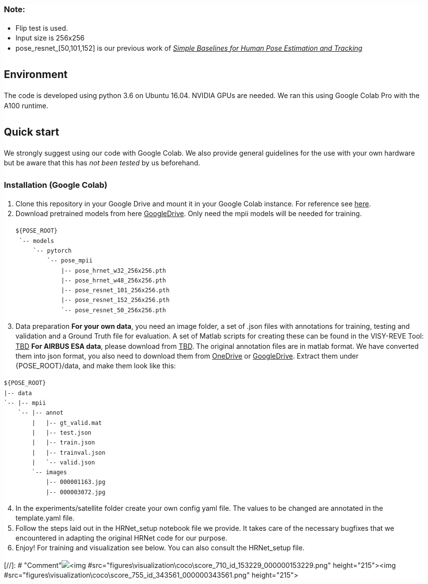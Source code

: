 ### Note:
- Flip test is used.
- Input size is 256x256
- pose_resnet_[50,101,152] is our previous work of [*Simple Baselines for Human Pose Estimation and Tracking*](http://openaccess.thecvf.com/content_ECCV_2018/html/Bin_Xiao_Simple_Baselines_for_ECCV_2018_paper.html)


## Environment
The code is developed using python 3.6 on Ubuntu 16.04. NVIDIA GPUs are needed. We ran this using Google Colab Pro with the A100 runtime.

## Quick start
We strongly suggest using our code with Google Colab. We also provide general guidelines for the use with your own hardware but be aware that this has *not been tested* by us beforehand. 
### Installation (Google Colab)
1. Clone this repository in your Google Drive and mount it in your Google Colab instance. For reference see [here](https://stackoverflow.com/questions/67553747/how-do-i-link-a-github-repository-to-a-google-colab-notebook).
2. Download pretrained models from here [GoogleDrive](https://drive.google.com/drive/folders/1ePWzYcP4PIf772dgVxAQqNXr9-cATCXX?usp=drive_link). Only need the mpii models will be needed for training.
   ```
   ${POSE_ROOT}
    `-- models
        `-- pytorch
            `-- pose_mpii
                |-- pose_hrnet_w32_256x256.pth
                |-- pose_hrnet_w48_256x256.pth
                |-- pose_resnet_101_256x256.pth
                |-- pose_resnet_152_256x256.pth
                `-- pose_resnet_50_256x256.pth

   ``` 
3. Data preparation
**For your own data**, you need an image folder, a set of .json files with annotations for training, testing and validation and a Ground Truth file for evaluation. A set of Matlab scripts for creating these can be found in the VISY-REVE Tool: [TBD](https://TBD.com)
**For AIRBUS ESA data**, please download from [TBD](http://human-pose.mpi-inf.mpg.de/). The original annotation files are in matlab format. We have converted them into json format, you also need to download them from [OneDrive](https://1drv.ms/f/s!AhIXJn_J-blW00SqrairNetmeVu4) or [GoogleDrive](https://drive.google.com/drive/folders/1En_VqmStnsXMdldXA6qpqEyDQulnmS3a?usp=sharing).
Extract them under {POSE_ROOT}/data, and make them look like this:
```
${POSE_ROOT}
|-- data
`-- |-- mpii
    `-- |-- annot
        |   |-- gt_valid.mat
        |   |-- test.json
        |   |-- train.json
        |   |-- trainval.json
        |   `-- valid.json
        `-- images
            |-- 000001163.jpg
            |-- 000003072.jpg
```
4. In the experiments/satellite folder create your own config yaml file. The values to be changed are annotated in the template.yaml file.
5. Follow the steps laid out in the HRNet_setup notebook file we provide. It takes care of the necessary bugfixes that we encountered in adapting the original HRNet code for our purpose.
6. Enjoy! For training and visualization see below. You can also consult the HRNet_setup file.


[//]: # "Comment"<img src="figures\visualization\coco\score_610_id_2685_000000002685.png" height="215"><img #src="figures\visualization\coco\score_710_id_153229_000000153229.png" height="215"><img #src="figures\visualization\coco\score_755_id_343561_000000343561.png" height="215">